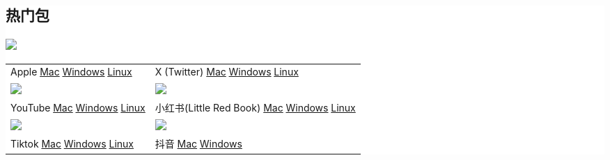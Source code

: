 ## 热门包

<img src=https://sjj1024.github.io/PakePlus/preview.webp  width=1920/>

<table>
    <tr>
        <td>Apple
            <a href="https://github.com/codegirle/PakePlus/releases/download/Apple/Apple_0.0.1_aarch64.dmg">Mac</a>
            <a href="https://github.com/codegirle/PakePlus/releases/download/Apple/Apple_0.0.1_x64-setup.exe">Windows</a>
            <a href="https://github.com/codegirle/PakePlus/releases/download/Apple/apple_0.0.1_amd64.deb">Linux</a>
        </td>
        <td>X (Twitter)
            <a href="https://github.com/codegirle/PakePlus/releases/download/X/X_0.0.1_aarch64.dmg">Mac</a>
            <a href="https://github.com/codegirle/PakePlus/releases/download/X/X_0.0.1_x64-setup.exe">Windows</a>
            <a href="https://github.com/codegirle/PakePlus/releases/download/X/x_0.0.1_amd64.deb">Linux</a>
        </td>
    </tr>
    <tr>
        <td><img src=https://sjj1024.github.io/PakePlus/apple.png width=600/></td>
        <td><img src=https://sjj1024.github.io/PakePlus/xtwitter.png width=600/></td>
    </tr>
    <tr>
        <td>YouTube
            <a href="https://github.com/codegirle/PakePlus/releases/download/YouTuBe/YouTube_0.0.1_aarch64.dmg">Mac</a>
            <a href="https://github.com/codegirle/PakePlus/releases/download/YouTuBe/YouTube_0.0.1_x64_en-US.msi">Windows</a>
            <a href="https://github.com/codegirle/PakePlus/releases/download/YouTuBe/you-tube_0.0.1_amd64.deb">Linux</a>
        </td>
        <td>小红书(Little Red Book)
            <a href="https://github.com/codegirle/PakePlus/releases/download/XiaoHongShu/_0.0.1_aarch64.dmg">Mac</a>
            <a href="https://github.com/codegirle/PakePlus/releases/download/XiaoHongShu/_0.0.1_x64-setup.exe">Windows</a>
            <a href="https://github.com/codegirle/PakePlus/releases/download/XiaoHongShu/_0.0.1_amd64.deb">Linux</a>
        </td>
    </tr>
    <tr>
        <td><img src=https://sjj1024.github.io/PakePlus/youtube.png width=600/></td>
        <td><img src=https://sjj1024.github.io/PakePlus/hongshu.png width=600/></td>
    </tr>
        <tr>
        <td>Tiktok
            <a href="https://github.com/codegirle/PakePlus/releases/download/TikTok/TikTok_0.0.1_aarch64.dmg">Mac</a>
            <a href="https://github.com/codegirle/PakePlus/releases/download/TikTok/TikTok_0.0.1_x64-setup.exe">Windows</a>
            <a href="https://github.com/codegirle/PakePlus/releases/download/TikTok/tik-tok_0.0.1_amd64.deb">Linux</a>
        </td>
        <td>抖音
            <a href="https://github.com/codegirle/PakePlus/releases/download/Douyin/_0.0.1_aarch64.dmg">Mac</a>
            <a href="https://github.com/codegirle/PakePlus/releases/download/Douyin/_0.0.1_x64-setup.exe">Windows</a>